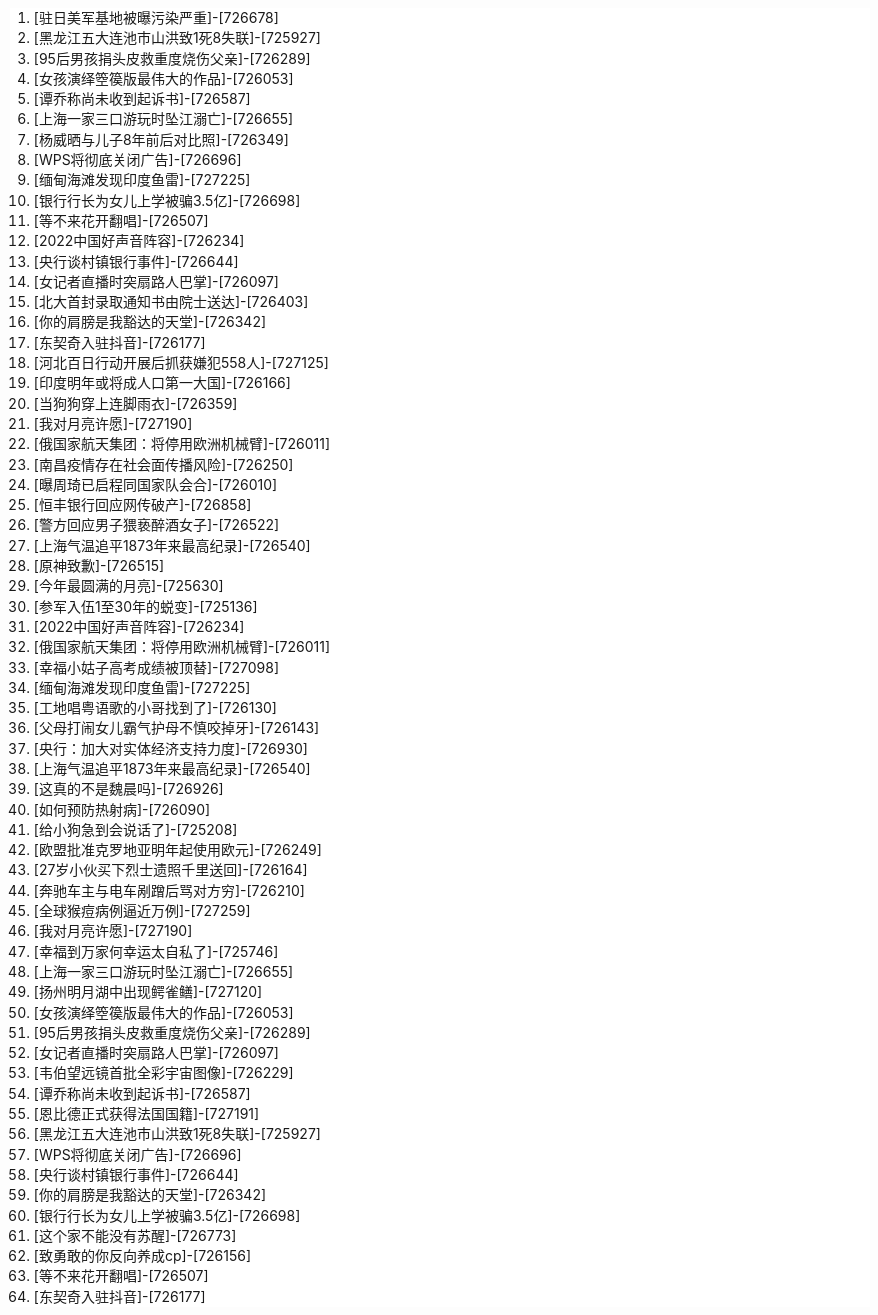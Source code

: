 1. [驻日美军基地被曝污染严重]-[726678]
1. [黑龙江五大连池市山洪致1死8失联]-[725927]
1. [95后男孩捐头皮救重度烧伤父亲]-[726289]
1. [女孩演绎箜篌版最伟大的作品]-[726053]
1. [谭乔称尚未收到起诉书]-[726587]
1. [上海一家三口游玩时坠江溺亡]-[726655]
1. [杨威晒与儿子8年前后对比照]-[726349]
1. [WPS将彻底关闭广告]-[726696]
1. [缅甸海滩发现印度鱼雷]-[727225]
1. [银行行长为女儿上学被骗3.5亿]-[726698]
1. [等不来花开翻唱]-[726507]
1. [2022中国好声音阵容]-[726234]
1. [央行谈村镇银行事件]-[726644]
1. [女记者直播时突扇路人巴掌]-[726097]
1. [北大首封录取通知书由院士送达]-[726403]
1. [你的肩膀是我豁达的天堂]-[726342]
1. [东契奇入驻抖音]-[726177]
1. [河北百日行动开展后抓获嫌犯558人]-[727125]
1. [印度明年或将成人口第一大国]-[726166]
1. [当狗狗穿上连脚雨衣]-[726359]
1. [我对月亮许愿]-[727190]
1. [俄国家航天集团：将停用欧洲机械臂]-[726011]
1. [南昌疫情存在社会面传播风险]-[726250]
1. [曝周琦已启程同国家队会合]-[726010]
1. [恒丰银行回应网传破产]-[726858]
1. [警方回应男子猥亵醉酒女子]-[726522]
1. [上海气温追平1873年来最高纪录]-[726540]
1. [原神致歉]-[726515]
1. [今年最圆满的月亮]-[725630]
1. [参军入伍1至30年的蜕变]-[725136]
1. [2022中国好声音阵容]-[726234]
1. [俄国家航天集团：将停用欧洲机械臂]-[726011]
1. [幸福小姑子高考成绩被顶替]-[727098]
1. [缅甸海滩发现印度鱼雷]-[727225]
1. [工地唱粤语歌的小哥找到了]-[726130]
1. [父母打闹女儿霸气护母不慎咬掉牙]-[726143]
1. [央行：加大对实体经济支持力度]-[726930]
1. [上海气温追平1873年来最高纪录]-[726540]
1. [这真的不是魏晨吗]-[726926]
1. [如何预防热射病]-[726090]
1. [给小狗急到会说话了]-[725208]
1. [欧盟批准克罗地亚明年起使用欧元]-[726249]
1. [27岁小伙买下烈士遗照千里送回]-[726164]
1. [奔驰车主与电车剐蹭后骂对方穷]-[726210]
1. [全球猴痘病例逼近万例]-[727259]
1. [我对月亮许愿]-[727190]
1. [幸福到万家何幸运太自私了]-[725746]
1. [上海一家三口游玩时坠江溺亡]-[726655]
1. [扬州明月湖中出现鳄雀鳝]-[727120]
1. [女孩演绎箜篌版最伟大的作品]-[726053]
1. [95后男孩捐头皮救重度烧伤父亲]-[726289]
1. [女记者直播时突扇路人巴掌]-[726097]
1. [韦伯望远镜首批全彩宇宙图像]-[726229]
1. [谭乔称尚未收到起诉书]-[726587]
1. [恩比德正式获得法国国籍]-[727191]
1. [黑龙江五大连池市山洪致1死8失联]-[725927]
1. [WPS将彻底关闭广告]-[726696]
1. [央行谈村镇银行事件]-[726644]
1. [你的肩膀是我豁达的天堂]-[726342]
1. [银行行长为女儿上学被骗3.5亿]-[726698]
1. [这个家不能没有苏醒]-[726773]
1. [致勇敢的你反向养成cp]-[726156]
1. [等不来花开翻唱]-[726507]
1. [东契奇入驻抖音]-[726177]